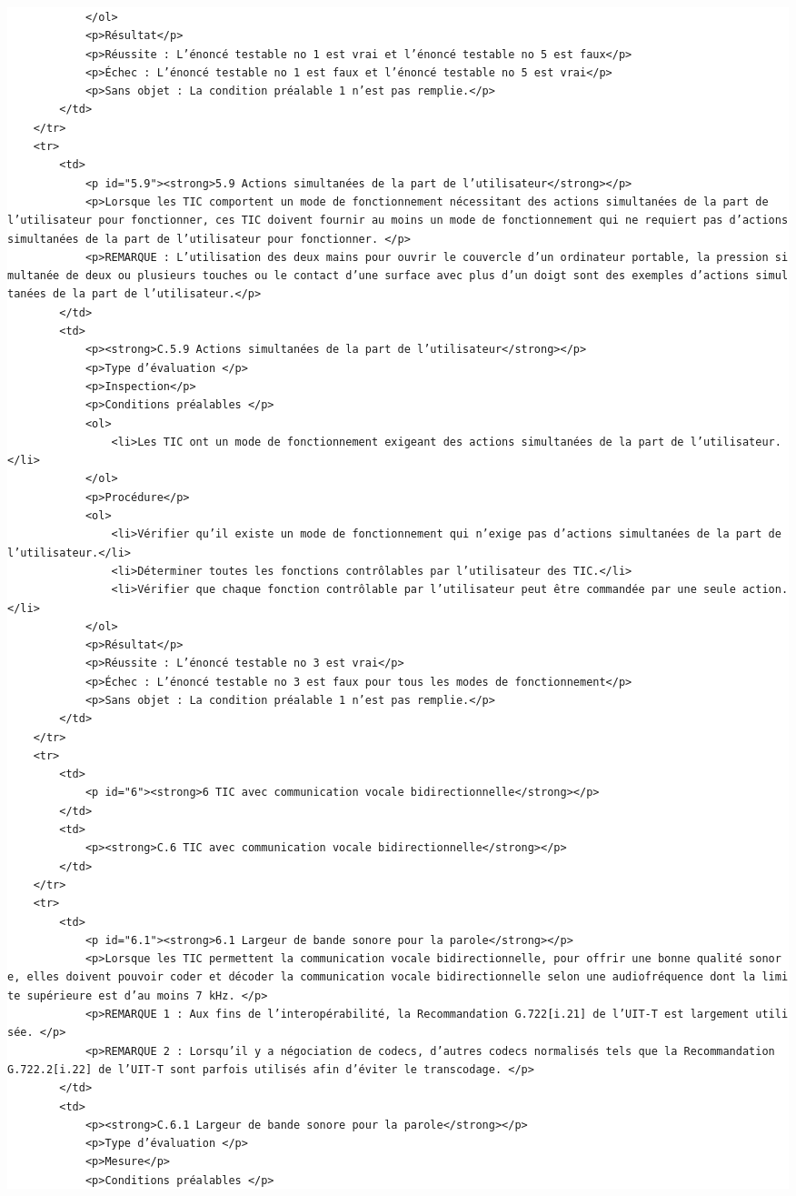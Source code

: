 				</ol>
				<p>Résultat</p>
				<p>Réussite : L’énoncé testable no 1 est vrai et l’énoncé testable no 5 est faux</p>
				<p>Échec : L’énoncé testable no 1 est faux et l’énoncé testable no 5 est vrai</p>
				<p>Sans objet : La condition préalable 1 n’est pas remplie.</p>
			</td>
		</tr>
		<tr>
			<td>
				<p id="5.9"><strong>5.9 Actions simultanées de la part de l’utilisateur</strong></p>
				<p>Lorsque les TIC comportent un mode de fonctionnement nécessitant des actions simultanées de la part de l’utilisateur pour fonctionner, ces TIC doivent fournir au moins un mode de fonctionnement qui ne requiert pas d’actions simultanées de la part de l’utilisateur pour fonctionner. </p>
				<p>REMARQUE : L’utilisation des deux mains pour ouvrir le couvercle d’un ordinateur portable, la pression simultanée de deux ou plusieurs touches ou le contact d’une surface avec plus d’un doigt sont des exemples d’actions simultanées de la part de l’utilisateur.</p>
			</td>
			<td>
				<p><strong>C.5.9 Actions simultanées de la part de l’utilisateur</strong></p>
				<p>Type d’évaluation </p>
				<p>Inspection</p>
				<p>Conditions préalables </p>
				<ol>
					<li>Les TIC ont un mode de fonctionnement exigeant des actions simultanées de la part de l’utilisateur.</li>
				</ol>
				<p>Procédure</p>
				<ol>
					<li>Vérifier qu’il existe un mode de fonctionnement qui n’exige pas d’actions simultanées de la part de l’utilisateur.</li>
					<li>Déterminer toutes les fonctions contrôlables par l’utilisateur des TIC.</li>
					<li>Vérifier que chaque fonction contrôlable par l’utilisateur peut être commandée par une seule action.</li>
				</ol>
				<p>Résultat</p>
				<p>Réussite : L’énoncé testable no 3 est vrai</p>
				<p>Échec : L’énoncé testable no 3 est faux pour tous les modes de fonctionnement</p>
				<p>Sans objet : La condition préalable 1 n’est pas remplie.</p>
			</td>
		</tr>
		<tr>
			<td>
				<p id="6"><strong>6 TIC avec communication vocale bidirectionnelle</strong></p>
			</td>
			<td>
				<p><strong>C.6 TIC avec communication vocale bidirectionnelle</strong></p>
			</td>
		</tr>
		<tr>
			<td>
				<p id="6.1"><strong>6.1 Largeur de bande sonore pour la parole</strong></p>
				<p>Lorsque les TIC permettent la communication vocale bidirectionnelle, pour offrir une bonne qualité sonore, elles doivent pouvoir coder et décoder la communication vocale bidirectionnelle selon une audiofréquence dont la limite supérieure est d’au moins 7 kHz. </p>
				<p>REMARQUE 1 : Aux fins de l’interopérabilité, la Recommandation G.722[i.21] de l’UIT-T est largement utilisée. </p>
				<p>REMARQUE 2 : Lorsqu’il y a négociation de codecs, d’autres codecs normalisés tels que la Recommandation G.722.2[i.22] de l’UIT-T sont parfois utilisés afin d’éviter le transcodage. </p>
			</td>
			<td>
				<p><strong>C.6.1 Largeur de bande sonore pour la parole</strong></p>
				<p>Type d’évaluation </p>
				<p>Mesure</p>
				<p>Conditions préalables </p>